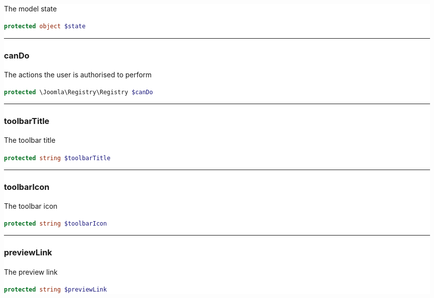 The model state

```php
protected object $state
```






***

### canDo

The actions the user is authorised to perform

```php
protected \Joomla\Registry\Registry $canDo
```






***

### toolbarTitle

The toolbar title

```php
protected string $toolbarTitle
```






***

### toolbarIcon

The toolbar icon

```php
protected string $toolbarIcon
```






***

### previewLink

The preview link

```php
protected string $previewLink
```

